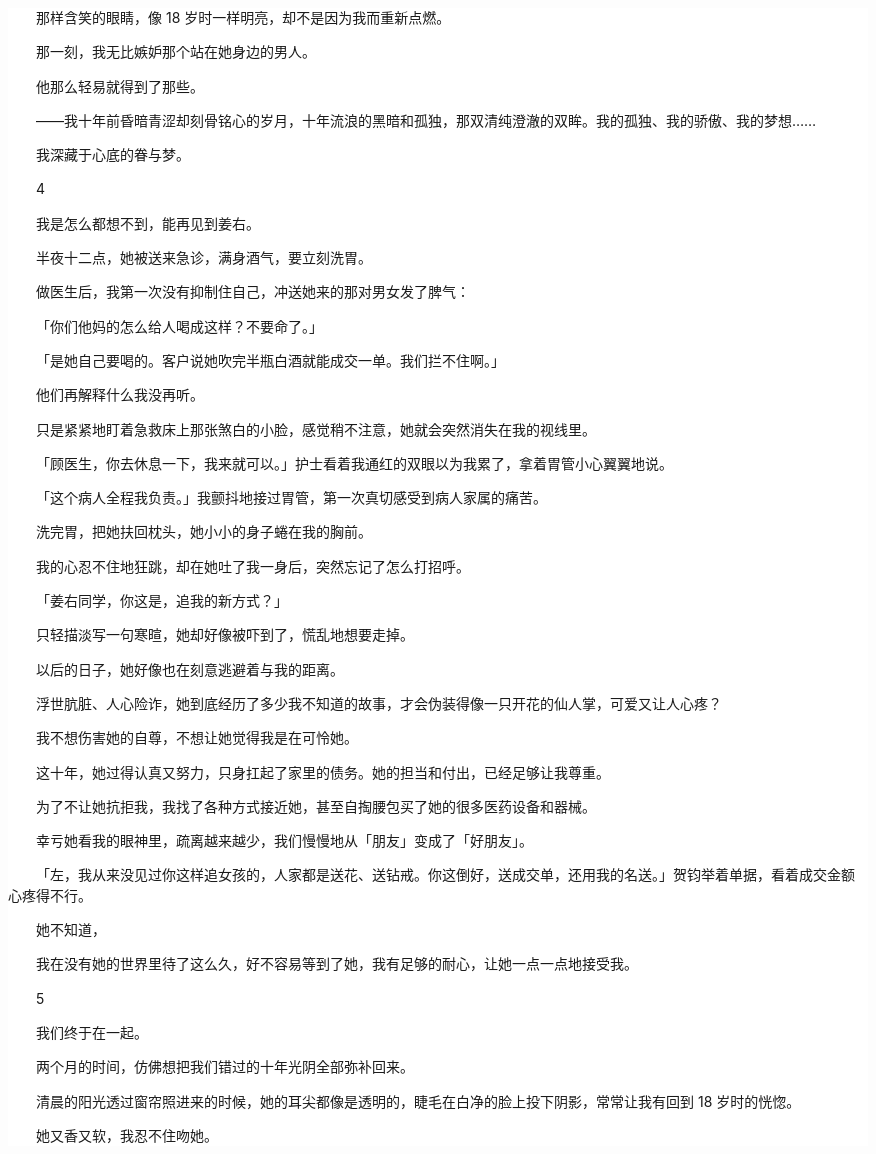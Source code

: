 &emsp;&emsp;那样含笑的眼睛，像 18 岁时一样明亮，却不是因为我而重新点燃。　  
  
&emsp;&emsp;那一刻，我无比嫉妒那个站在她身边的男人。  
  
&emsp;&emsp;他那么轻易就得到了那些。  
  
&emsp;&emsp;——我十年前昏暗青涩却刻骨铭心的岁月，十年流浪的黑暗和孤独，那双清纯澄澈的双眸。我的孤独、我的骄傲、我的梦想……  
  
&emsp;&emsp;我深藏于心底的眷与梦。  
  
&emsp;&emsp;4  
  
&emsp;&emsp;我是怎么都想不到，能再见到姜右。  
  
&emsp;&emsp;半夜十二点，她被送来急诊，满身酒气，要立刻洗胃。  
  
&emsp;&emsp;做医生后，我第一次没有抑制住自己，冲送她来的那对男女发了脾气：  
  
&emsp;&emsp;「你们他妈的怎么给人喝成这样？不要命了。」  
  
&emsp;&emsp;「是她自己要喝的。客户说她吹完半瓶白酒就能成交一单。我们拦不住啊。」  
  
&emsp;&emsp;他们再解释什么我没再听。  
  
&emsp;&emsp;只是紧紧地盯着急救床上那张煞白的小脸，感觉稍不注意，她就会突然消失在我的视线里。  
  
&emsp;&emsp;「顾医生，你去休息一下，我来就可以。」护士看着我通红的双眼以为我累了，拿着胃管小心翼翼地说。  
  
&emsp;&emsp;「这个病人全程我负责。」我颤抖地接过胃管，第一次真切感受到病人家属的痛苦。  
  
&emsp;&emsp;洗完胃，把她扶回枕头，她小小的身子蜷在我的胸前。  
  
&emsp;&emsp;我的心忍不住地狂跳，却在她吐了我一身后，突然忘记了怎么打招呼。  
  
&emsp;&emsp;「姜右同学，你这是，追我的新方式？」  
  
&emsp;&emsp;只轻描淡写一句寒暄，她却好像被吓到了，慌乱地想要走掉。  
  
&emsp;&emsp;以后的日子，她好像也在刻意逃避着与我的距离。  
  
&emsp;&emsp;浮世肮脏、人心险诈，她到底经历了多少我不知道的故事，才会伪装得像一只开花的仙人掌，可爱又让人心疼？  
  
&emsp;&emsp;我不想伤害她的自尊，不想让她觉得我是在可怜她。  
  
&emsp;&emsp;这十年，她过得认真又努力，只身扛起了家里的债务。她的担当和付出，已经足够让我尊重。  
  
&emsp;&emsp;为了不让她抗拒我，我找了各种方式接近她，甚至自掏腰包买了她的很多医药设备和器械。  
  
&emsp;&emsp;幸亏她看我的眼神里，疏离越来越少，我们慢慢地从「朋友」变成了「好朋友」。  
  
&emsp;&emsp;「左，我从来没见过你这样追女孩的，人家都是送花、送钻戒。你这倒好，送成交单，还用我的名送。」贺钧举着单据，看着成交金额心疼得不行。  
  
&emsp;&emsp;她不知道，  
  
&emsp;&emsp;我在没有她的世界里待了这么久，好不容易等到了她，我有足够的耐心，让她一点一点地接受我。  
  
&emsp;&emsp;5  
  
&emsp;&emsp;我们终于在一起。  
  
&emsp;&emsp;两个月的时间，仿佛想把我们错过的十年光阴全部弥补回来。  
  
&emsp;&emsp;清晨的阳光透过窗帘照进来的时候，她的耳尖都像是透明的，睫毛在白净的脸上投下阴影，常常让我有回到 18 岁时的恍惚。  
  
&emsp;&emsp;她又香又软，我忍不住吻她。  
  